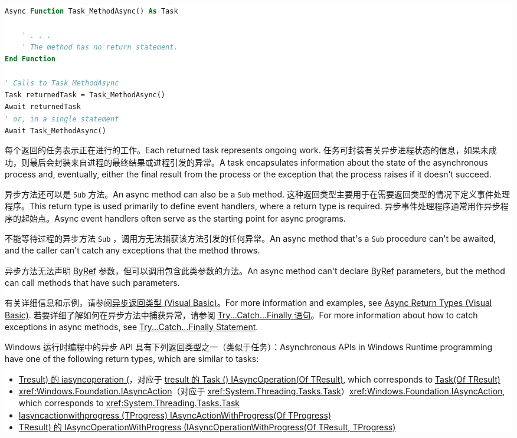 ```vb
Async Function Task_MethodAsync() As Task

    ' . . .
    ' The method has no return statement.
End Function

' Calls to Task_MethodAsync
Task returnedTask = Task_MethodAsync()
Await returnedTask
' or, in a single statement
Await Task_MethodAsync()
```

<span data-ttu-id="da30d-232">每个返回的任务表示正在进行的工作。</span><span class="sxs-lookup"><span data-stu-id="da30d-232">Each returned task represents ongoing work.</span></span> <span data-ttu-id="da30d-233">任务可封装有关异步进程状态的信息，如果未成功，则最后会封装来自进程的最终结果或进程引发的异常。</span><span class="sxs-lookup"><span data-stu-id="da30d-233">A task encapsulates information about the state of the asynchronous process and, eventually, either the final result from the process or the exception that the process raises if it doesn't succeed.</span></span>

<span data-ttu-id="da30d-234">异步方法还可以是 `Sub` 方法。</span><span class="sxs-lookup"><span data-stu-id="da30d-234">An async method can also be a `Sub` method.</span></span> <span data-ttu-id="da30d-235">这种返回类型主要用于在需要返回类型的情况下定义事件处理程序。</span><span class="sxs-lookup"><span data-stu-id="da30d-235">This return type is used primarily to define event handlers, where a return type is required.</span></span> <span data-ttu-id="da30d-236">异步事件处理程序通常用作异步程序的起始点。</span><span class="sxs-lookup"><span data-stu-id="da30d-236">Async event handlers often serve as the starting point for async programs.</span></span>

<span data-ttu-id="da30d-237">不能等待过程的异步方法 `Sub` ，调用方无法捕获该方法引发的任何异常。</span><span class="sxs-lookup"><span data-stu-id="da30d-237">An async method that's a `Sub` procedure can't be awaited, and the caller can't catch any exceptions that the method throws.</span></span>

<span data-ttu-id="da30d-238">异步方法无法声明 [ByRef](../../../language-reference/modifiers/byref.md) 参数，但可以调用包含此类参数的方法。</span><span class="sxs-lookup"><span data-stu-id="da30d-238">An async method can't declare [ByRef](../../../language-reference/modifiers/byref.md) parameters, but the method can call methods that have such parameters.</span></span>

<span data-ttu-id="da30d-239">有关详细信息和示例，请参阅[异步返回类型 (Visual Basic)](async-return-types.md)。</span><span class="sxs-lookup"><span data-stu-id="da30d-239">For more information and examples, see [Async Return Types (Visual Basic)](async-return-types.md).</span></span> <span data-ttu-id="da30d-240">若要详细了解如何在异步方法中捕获异常，请参阅 [Try...Catch...Finally 语句](../../../language-reference/statements/try-catch-finally-statement.md)。</span><span class="sxs-lookup"><span data-stu-id="da30d-240">For more information about how to catch exceptions in async methods, see [Try...Catch...Finally Statement](../../../language-reference/statements/try-catch-finally-statement.md).</span></span>

<span data-ttu-id="da30d-241">Windows 运行时编程中的异步 API 具有下列返回类型之一（类似于任务）：</span><span class="sxs-lookup"><span data-stu-id="da30d-241">Asynchronous APIs in Windows Runtime programming have one of the following return types, which are similar to tasks:</span></span>

- <span data-ttu-id="da30d-242">[Tresult) 的 iasyncoperation<tresult> (](xref:Windows.Foundation.IAsyncOperation%601)，对应于 [tresult 的 Task () ](xref:System.Threading.Tasks.Task%601)</span><span class="sxs-lookup"><span data-stu-id="da30d-242">[IAsyncOperation(Of TResult)](xref:Windows.Foundation.IAsyncOperation%601), which corresponds to [Task(Of TResult)](xref:System.Threading.Tasks.Task%601)</span></span>
- <span data-ttu-id="da30d-243"><xref:Windows.Foundation.IAsyncAction>（对应于 <xref:System.Threading.Tasks.Task>）</span><span class="sxs-lookup"><span data-stu-id="da30d-243"><xref:Windows.Foundation.IAsyncAction>, which corresponds to <xref:System.Threading.Tasks.Task></span></span>
- [<span data-ttu-id="da30d-244">Iasyncactionwithprogress<tprogress> (TProgress) </span><span class="sxs-lookup"><span data-stu-id="da30d-244">IAsyncActionWithProgress(Of TProgress)</span></span>](xref:Windows.Foundation.IAsyncActionWithProgress%601)
- [<span data-ttu-id="da30d-245">TResult) 的 IAsyncOperationWithProgress (</span><span class="sxs-lookup"><span data-stu-id="da30d-245">IAsyncOperationWithProgress(Of TResult, TProgress)</span></span>](xref:Windows.Foundation.IAsyncOperationWithProgress%602)
